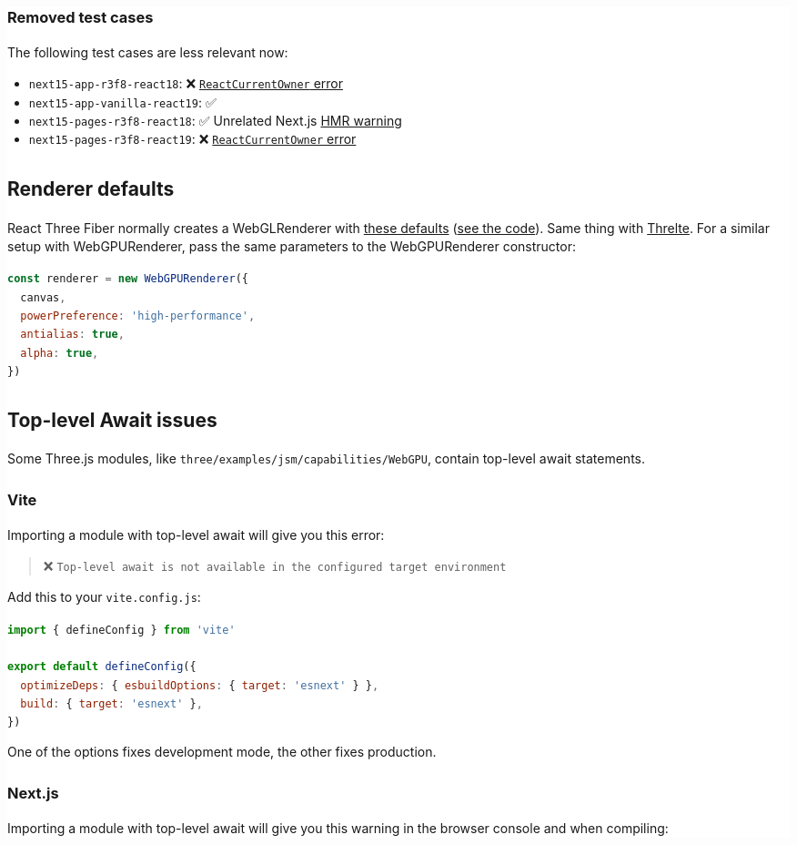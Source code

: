 ### Removed test cases

The following test cases are less relevant now:

- `next15-app-r3f8-react18`: ❌ [`ReactCurrentOwner` error](#reactcurrentowner-issue)
- `next15-app-vanilla-react19`: ✅
- `next15-pages-r3f8-react18`: ✅ Unrelated Next.js [HMR warning](#hmr-appisrmanifest-issue)
- `next15-pages-r3f8-react19`: ❌ [`ReactCurrentOwner` error](#reactcurrentowner-issue)

## Renderer defaults

React Three Fiber normally creates a WebGLRenderer with [these defaults](https://r3f.docs.pmnd.rs/api/canvas#defaults) ([see the code](https://github.com/pmndrs/react-three-fiber/blob/261ee123fcb717be3bd3278f5b432156e1c7b483/packages/fiber/src/core/index.tsx#L113)). Same thing with [Threlte](https://github.com/threlte/threlte/blob/fbc229a52d0bab4a5a0b03b21a2e9849ff6764bc/packages/core/src/lib/lib/useRenderer.ts#L33). For a similar setup with WebGPURenderer, pass the same parameters to the WebGPURenderer constructor:

```js
const renderer = new WebGPURenderer({
  canvas,
  powerPreference: 'high-performance',
  antialias: true,
  alpha: true,
})
```

## Top-level Await issues

Some Three.js modules, like `three/examples/jsm/capabilities/WebGPU`, contain top-level await statements.

### Vite

Importing a module with top-level await will give you this error:

> ❌ `Top-level await is not available in the configured target environment`

Add this to your `vite.config.js`:

```js
import { defineConfig } from 'vite'

export default defineConfig({
  optimizeDeps: { esbuildOptions: { target: 'esnext' } },
  build: { target: 'esnext' },
})
```

One of the options fixes development mode, the other fixes production.

### Next.js

Importing a module with top-level await will give you this warning in the browser console and when compiling:
